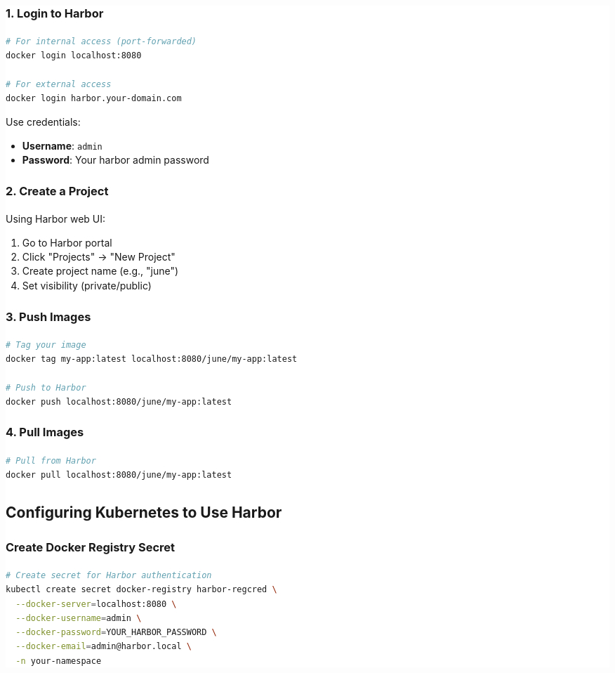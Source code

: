 ### 1. Login to Harbor

```bash
# For internal access (port-forwarded)
docker login localhost:8080

# For external access
docker login harbor.your-domain.com
```

Use credentials:
- **Username**: `admin`
- **Password**: Your harbor admin password

### 2. Create a Project

Using Harbor web UI:
1. Go to Harbor portal
2. Click "Projects" → "New Project"
3. Create project name (e.g., "june")
4. Set visibility (private/public)

### 3. Push Images

```bash
# Tag your image
docker tag my-app:latest localhost:8080/june/my-app:latest

# Push to Harbor
docker push localhost:8080/june/my-app:latest
```

### 4. Pull Images

```bash
# Pull from Harbor
docker pull localhost:8080/june/my-app:latest
```

## Configuring Kubernetes to Use Harbor

### Create Docker Registry Secret

```bash
# Create secret for Harbor authentication
kubectl create secret docker-registry harbor-regcred \
  --docker-server=localhost:8080 \
  --docker-username=admin \
  --docker-password=YOUR_HARBOR_PASSWORD \
  --docker-email=admin@harbor.local \
  -n your-namespace
```
